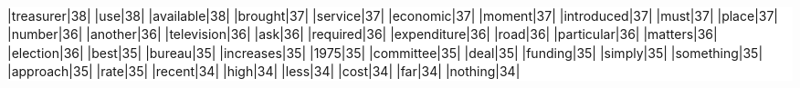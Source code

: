 |treasurer|38|
|use|38|
|available|38|
|brought|37|
|service|37|
|economic|37|
|moment|37|
|introduced|37|
|must|37|
|place|37|
|number|36|
|another|36|
|television|36|
|ask|36|
|required|36|
|expenditure|36|
|road|36|
|particular|36|
|matters|36|
|election|36|
|best|35|
|bureau|35|
|increases|35|
|1975|35|
|committee|35|
|deal|35|
|funding|35|
|simply|35|
|something|35|
|approach|35|
|rate|35|
|recent|34|
|high|34|
|less|34|
|cost|34|
|far|34|
|nothing|34|